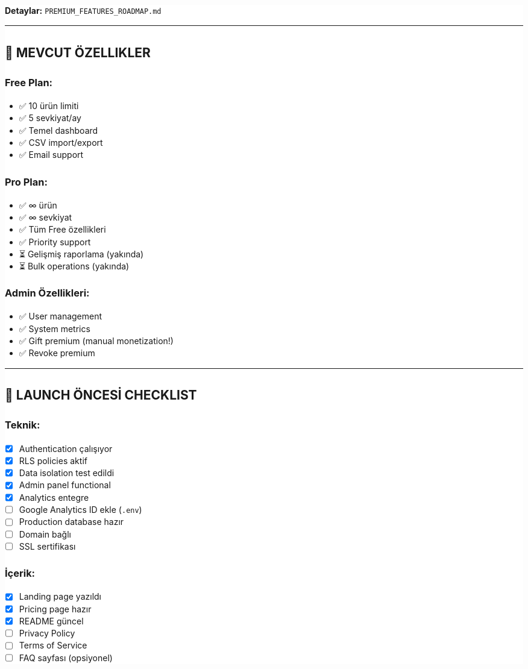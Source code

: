 **Detaylar:** `PREMIUM_FEATURES_ROADMAP.md`

---

## 🎯 **MEVCUT ÖZELLIKLER**

### **Free Plan:**
- ✅ 10 ürün limiti
- ✅ 5 sevkiyat/ay
- ✅ Temel dashboard
- ✅ CSV import/export
- ✅ Email support

### **Pro Plan:**
- ✅ ∞ ürün
- ✅ ∞ sevkiyat
- ✅ Tüm Free özellikleri
- ✅ Priority support
- ⏳ Gelişmiş raporlama (yakında)
- ⏳ Bulk operations (yakında)

### **Admin Özellikleri:**
- ✅ User management
- ✅ System metrics
- ✅ Gift premium (manual monetization!)
- ✅ Revoke premium

---

## 🚀 **LAUNCH ÖNCESİ CHECKLIST**

### **Teknik:**
- [x] Authentication çalışıyor
- [x] RLS policies aktif
- [x] Data isolation test edildi
- [x] Admin panel functional
- [x] Analytics entegre
- [ ] Google Analytics ID ekle (`.env`)
- [ ] Production database hazır
- [ ] Domain bağlı
- [ ] SSL sertifikası

### **İçerik:**
- [x] Landing page yazıldı
- [x] Pricing page hazır
- [x] README güncel
- [ ] Privacy Policy
- [ ] Terms of Service
- [ ] FAQ sayfası (opsiyonel)
